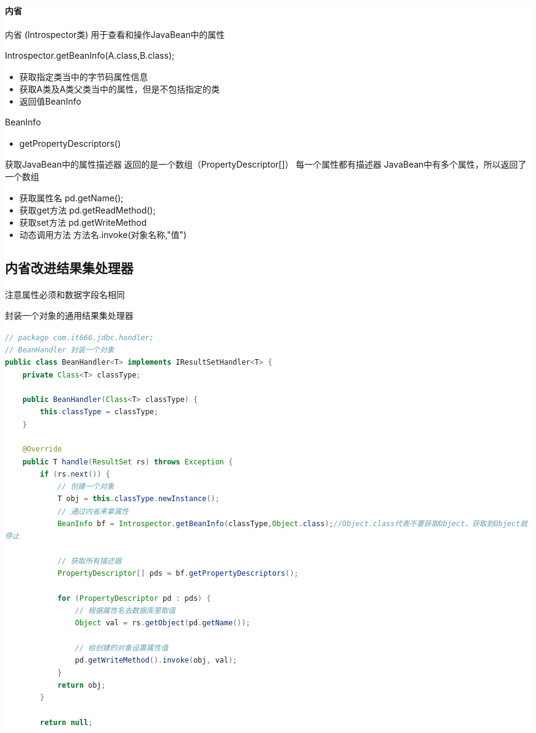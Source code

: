 #### 内省

内省 (Introspector类)
用于查看和操作JavaBean中的属性
    
Introspector.getBeanInfo(A.class,B.class);
- 获取指定类当中的字节码属性信息
- 获取A类及A类父类当中的属性，但是不包括指定的类
- 返回值BeanInfo


BeanInfo

- getPropertyDescriptors()

获取JavaBean中的属性描述器
返回的是一个数组（PropertyDescriptor[]）
每一个属性都有描述器
JavaBean中有多个属性，所以返回了一个数组

- 获取属性名
pd.getName();
- 获取get方法
pd.getReadMethod();
- 获取set方法
pd.getWriteMethod
- 动态调用方法
方法名.invoke(对象名称,"值")
## 内省改进结果集处理器

注意属性必须和数据字段名相同

封装一个对象的通用结果集处理器
```java
// package com.it666.jdbc.handler;
// BeanHandler 封装一个对象
public class BeanHandler<T> implements IResultSetHandler<T> {
	private Class<T> classType;

	public BeanHandler(Class<T> classType) {
		this.classType = classType;
	}

	@Override
	public T handle(ResultSet rs) throws Exception {
		if (rs.next()) {
			// 创建一个对象
			T obj = this.classType.newInstance();
			// 通过内省来拿属性
			BeanInfo bf = Introspector.getBeanInfo(classType,Object.class);//Object.class代表不要获取Object，获取到Object就停止
            
            // 获取所有描述器
			PropertyDescriptor[] pds = bf.getPropertyDescriptors();
			
			for (PropertyDescriptor pd : pds) {
				// 根据属性名去数据库里取值
                Object val = rs.getObject(pd.getName());
				
                // 给创建的对象设置属性值
				pd.getWriteMethod().invoke(obj, val);
			}
			return obj;
		}
		
		return null;
```